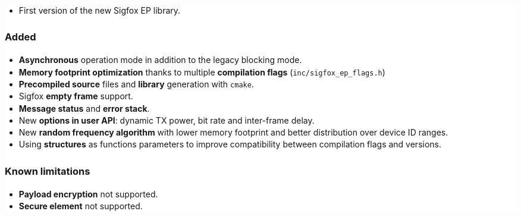 * First version of the new Sigfox EP library.

### Added

* **Asynchronous** operation mode in addition to the legacy blocking mode.
* **Memory footprint optimization** thanks to multiple **compilation flags** (`inc/sigfox_ep_flags.h`)
* **Precompiled source** files and **library** generation with `cmake`.
* Sigfox **empty frame** support.
* **Message status** and **error stack**.
* New **options in user API**: dynamic TX power, bit rate and inter-frame delay.
* New **random frequency algorithm** with lower memory footprint and better distribution over device ID ranges.
* Using **structures** as functions parameters to improve compatibility between compilation flags and versions.

### Known limitations

* **Payload encryption** not supported.
* **Secure element** not supported.
